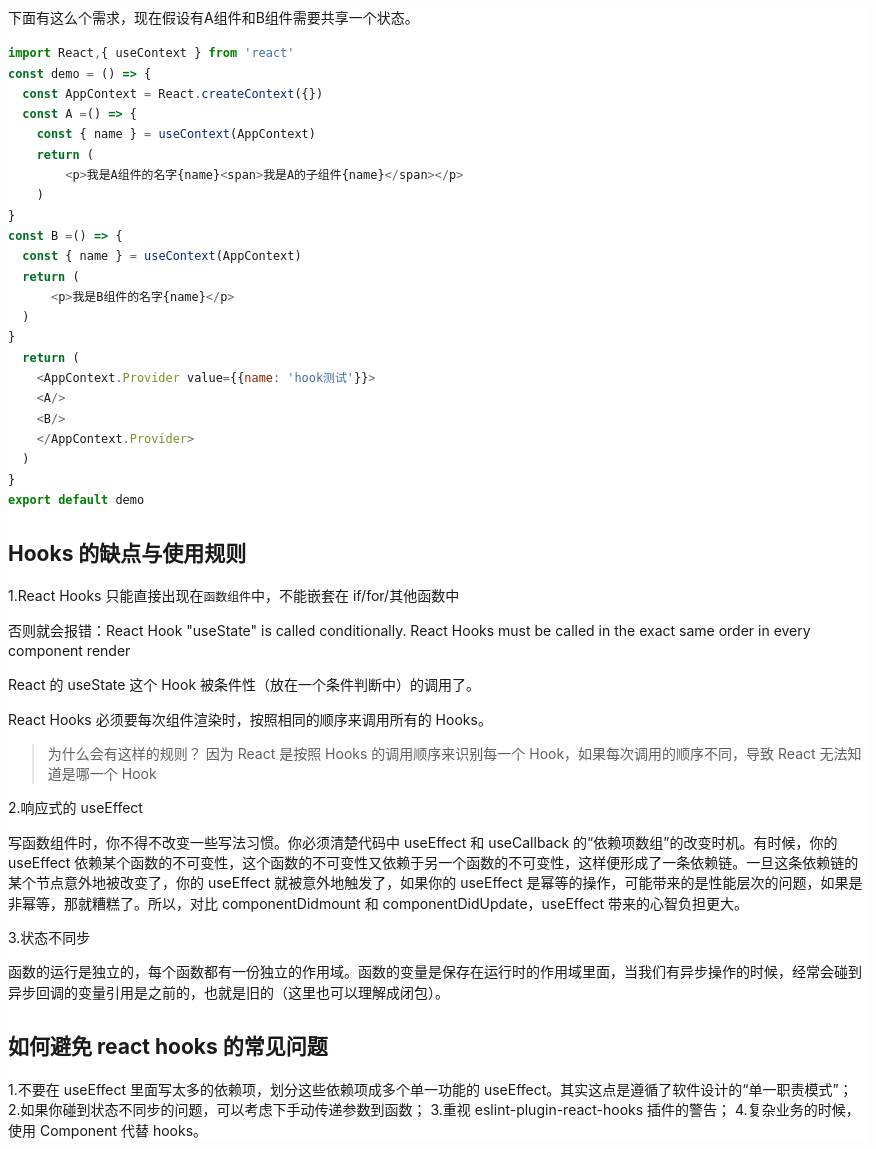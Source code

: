 下面有这么个需求，现在假设有A组件和B组件需要共享一个状态。

```js
import React,{ useContext } from 'react'
const demo = () => {
  const AppContext = React.createContext({})
  const A =() => {
    const { name } = useContext(AppContext)
    return (
        <p>我是A组件的名字{name}<span>我是A的子组件{name}</span></p>
    )
}
const B =() => {
  const { name } = useContext(AppContext)
  return (
      <p>我是B组件的名字{name}</p>
  )
}
  return (
    <AppContext.Provider value={{name: 'hook测试'}}>
    <A/>
    <B/>
    </AppContext.Provider>
  )
}
export default demo 
```



## Hooks 的缺点与使用规则

1.React Hooks 只能直接出现在`函数组件`中，不能嵌套在 if/for/其他函数中

否则就会报错：React Hook "useState" is called conditionally. React Hooks must be called in the exact same order in every component render

React 的 useState 这个 Hook 被条件性（放在一个条件判断中）的调用了。

React Hooks 必须要每次组件渲染时，按照相同的顺序来调用所有的 Hooks。

> 为什么会有这样的规则？ 因为 React 是按照 Hooks 的调用顺序来识别每一个 Hook，如果每次调用的顺序不同，导致 React 无法知道是哪一个 Hook

2.响应式的 useEffect

写函数组件时，你不得不改变一些写法习惯。你必须清楚代码中 useEffect 和 useCallback 的“依赖项数组”的改变时机。有时候，你的 useEffect 依赖某个函数的不可变性，这个函数的不可变性又依赖于另一个函数的不可变性，这样便形成了一条依赖链。一旦这条依赖链的某个节点意外地被改变了，你的 useEffect 就被意外地触发了，如果你的 useEffect 是幂等的操作，可能带来的是性能层次的问题，如果是非幂等，那就糟糕了。所以，对比 componentDidmount 和 componentDidUpdate，useEffect 带来的心智负担更大。

3.状态不同步

函数的运行是独立的，每个函数都有一份独立的作用域。函数的变量是保存在运行时的作用域里面，当我们有异步操作的时候，经常会碰到异步回调的变量引用是之前的，也就是旧的（这里也可以理解成闭包）。

## 如何避免 react hooks 的常见问题

1.不要在 useEffect 里面写太多的依赖项，划分这些依赖项成多个单一功能的 useEffect。其实这点是遵循了软件设计的“单一职责模式”；
2.如果你碰到状态不同步的问题，可以考虑下手动传递参数到函数；
3.重视 eslint-plugin-react-hooks 插件的警告；
4.复杂业务的时候，使用 Component 代替 hooks。
